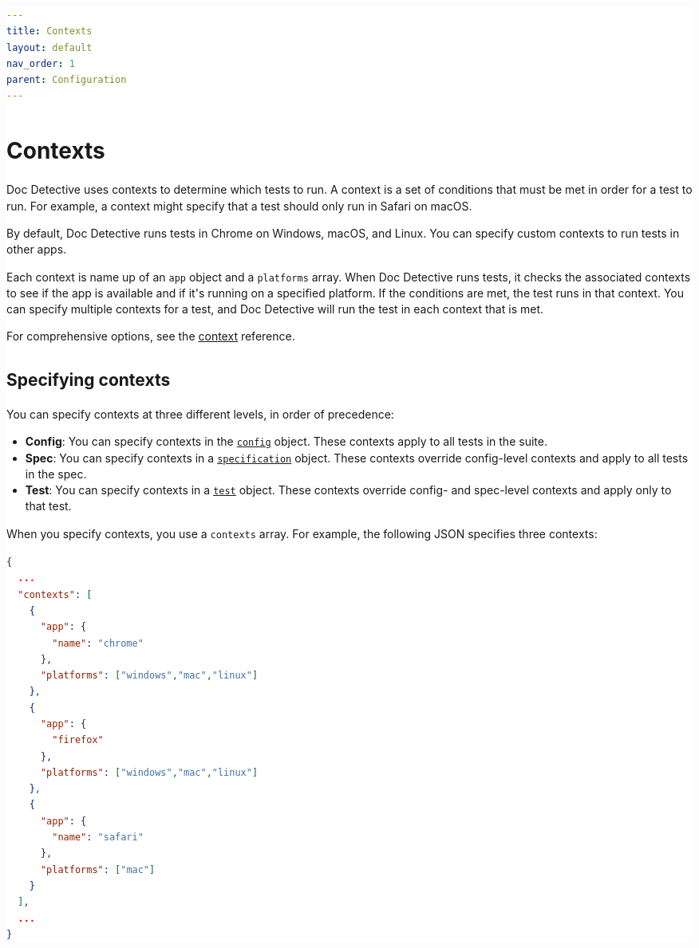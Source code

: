 ```yaml
---
title: Contexts
layout: default
nav_order: 1
parent: Configuration
---
```


# Contexts

Doc Detective uses contexts to determine which tests to run. A context is a set of conditions that must be met in order for a test to run. For example, a context might specify that a test should only run in Safari on macOS.

By default, Doc Detective runs tests in Chrome on Windows, macOS, and Linux. You can specify custom contexts to run tests in other apps.

Each context is name up of an `app` object and a `platforms` array. When Doc Detective runs tests, it checks the associated contexts to see if the app is available and if it's running on a specified platform. If the conditions are met, the test runs in that context. You can specify multiple contexts for a test, and Doc Detective will run the test in each context that is met.

For comprehensive options, see the [context](/docs/schemas/context) reference.

## Specifying contexts

You can specify contexts at three different levels, in order of precedence:

- **Config**: You can specify contexts in the [`config`](/docs/schemas/config) object. These contexts apply to all tests in the suite.
- **Spec**: You can specify contexts in a [`specification`](/docs/schemas/specification) object. These contexts override config-level contexts and apply to all tests in the spec.
- **Test**: You can specify contexts in a [`test`](/docs/schemas/test) object. These contexts override config- and spec-level contexts and apply only to that test.

When you specify contexts, you use a `contexts` array. For example, the following JSON specifies three contexts:

```json
{
  ...
  "contexts": [
    {
      "app": {
        "name": "chrome"
      },
      "platforms": ["windows","mac","linux"]
    },
    {
      "app": {
        "firefox"
      },
      "platforms": ["windows","mac","linux"]
    },
    {
      "app": {
        "name": "safari"
      },
      "platforms": ["mac"]
    }
  ],
  ...
}
```
